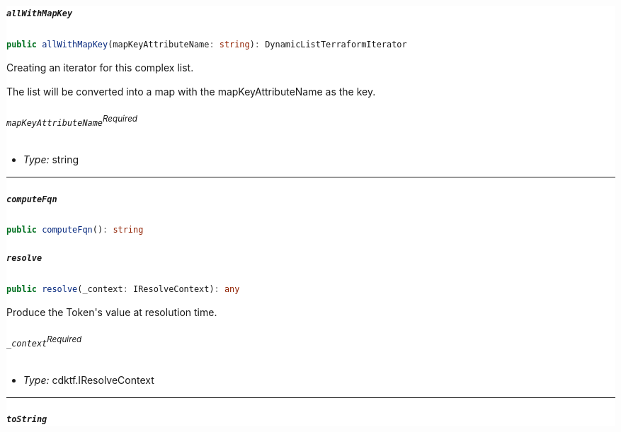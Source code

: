 
##### `allWithMapKey` <a name="allWithMapKey" id="rhizo-co-terraform-provider-oci.dataOciDataSafeTargetDatabasePeerTargetDatabases.DataOciDataSafeTargetDatabasePeerTargetDatabasesPeerTargetDatabaseCollectionItemsDatabaseDetailsList.allWithMapKey"></a>

```typescript
public allWithMapKey(mapKeyAttributeName: string): DynamicListTerraformIterator
```

Creating an iterator for this complex list.

The list will be converted into a map with the mapKeyAttributeName as the key.

###### `mapKeyAttributeName`<sup>Required</sup> <a name="mapKeyAttributeName" id="rhizo-co-terraform-provider-oci.dataOciDataSafeTargetDatabasePeerTargetDatabases.DataOciDataSafeTargetDatabasePeerTargetDatabasesPeerTargetDatabaseCollectionItemsDatabaseDetailsList.allWithMapKey.parameter.mapKeyAttributeName"></a>

- *Type:* string

---

##### `computeFqn` <a name="computeFqn" id="rhizo-co-terraform-provider-oci.dataOciDataSafeTargetDatabasePeerTargetDatabases.DataOciDataSafeTargetDatabasePeerTargetDatabasesPeerTargetDatabaseCollectionItemsDatabaseDetailsList.computeFqn"></a>

```typescript
public computeFqn(): string
```

##### `resolve` <a name="resolve" id="rhizo-co-terraform-provider-oci.dataOciDataSafeTargetDatabasePeerTargetDatabases.DataOciDataSafeTargetDatabasePeerTargetDatabasesPeerTargetDatabaseCollectionItemsDatabaseDetailsList.resolve"></a>

```typescript
public resolve(_context: IResolveContext): any
```

Produce the Token's value at resolution time.

###### `_context`<sup>Required</sup> <a name="_context" id="rhizo-co-terraform-provider-oci.dataOciDataSafeTargetDatabasePeerTargetDatabases.DataOciDataSafeTargetDatabasePeerTargetDatabasesPeerTargetDatabaseCollectionItemsDatabaseDetailsList.resolve.parameter._context"></a>

- *Type:* cdktf.IResolveContext

---

##### `toString` <a name="toString" id="rhizo-co-terraform-provider-oci.dataOciDataSafeTargetDatabasePeerTargetDatabases.DataOciDataSafeTargetDatabasePeerTargetDatabasesPeerTargetDatabaseCollectionItemsDatabaseDetailsList.toString"></a>
